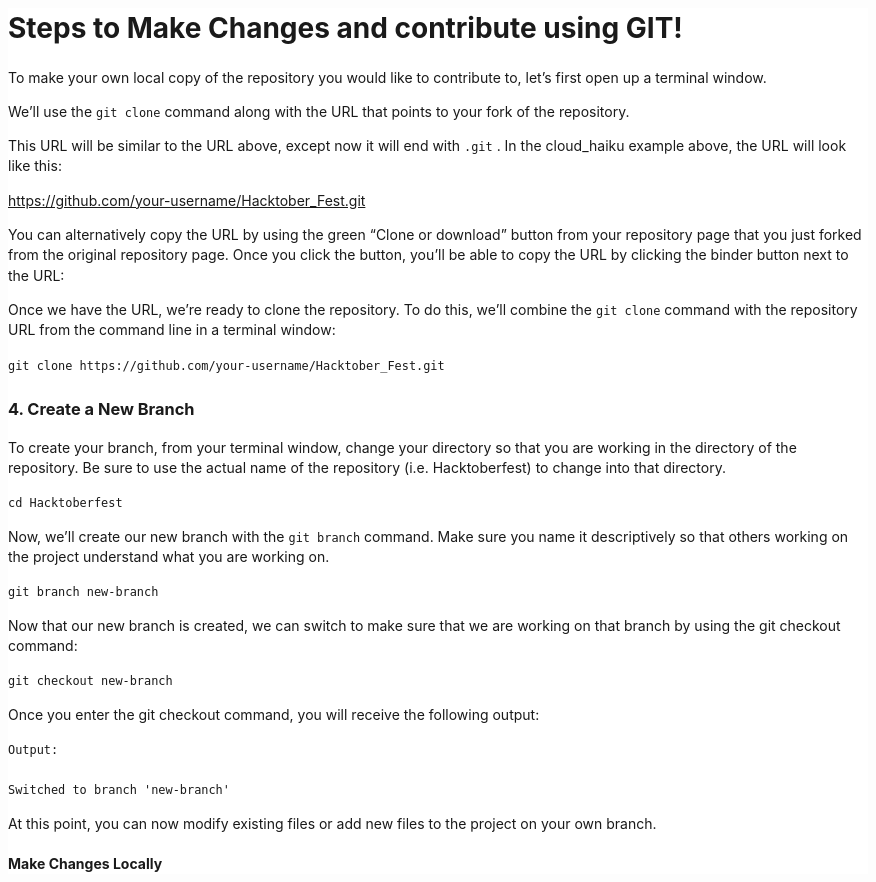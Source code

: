 # Steps to Make Changes and contribute using GIT!

To make your own local copy of the repository you would like to contribute to, let’s first open up a terminal window.

We’ll use the `git clone` command along with the URL that points to your fork of the repository.

This URL will be similar to the URL above, except now it will end with `.git` . In the cloud_haiku example above, the URL will look like this:

https://github.com/your-username/Hacktober_Fest.git

You can alternatively copy the URL by using the green “Clone or download” button from your repository page that you just forked from the original repository page. Once you click the button, you’ll be able to copy the URL by clicking the binder button next to the URL:

Once we have the URL, we’re ready to clone the repository. To do this, we’ll combine the `git clone` command with the repository URL from the command line in a terminal window:

```
git clone https://github.com/your-username/Hacktober_Fest.git
```

### 4. Create a New Branch

To create your branch, from your terminal window, change your directory so that you are working in the directory of the repository. Be sure to use the actual name of the repository (i.e. Hacktoberfest) to change into that directory.

```
cd Hacktoberfest
```

Now, we’ll create our new branch with the `git branch` command. Make sure you name it descriptively so that others working on the project understand what you are working on.

```
git branch new-branch
```

Now that our new branch is created, we can switch to make sure that we are working on that branch by using the git checkout command:

```
git checkout new-branch
```

Once you enter the git checkout command, you will receive the following output:

```
Output:

Switched to branch 'new-branch'
```

At this point, you can now modify existing files or add new files to the project on your own branch.

#### Make Changes Locally
